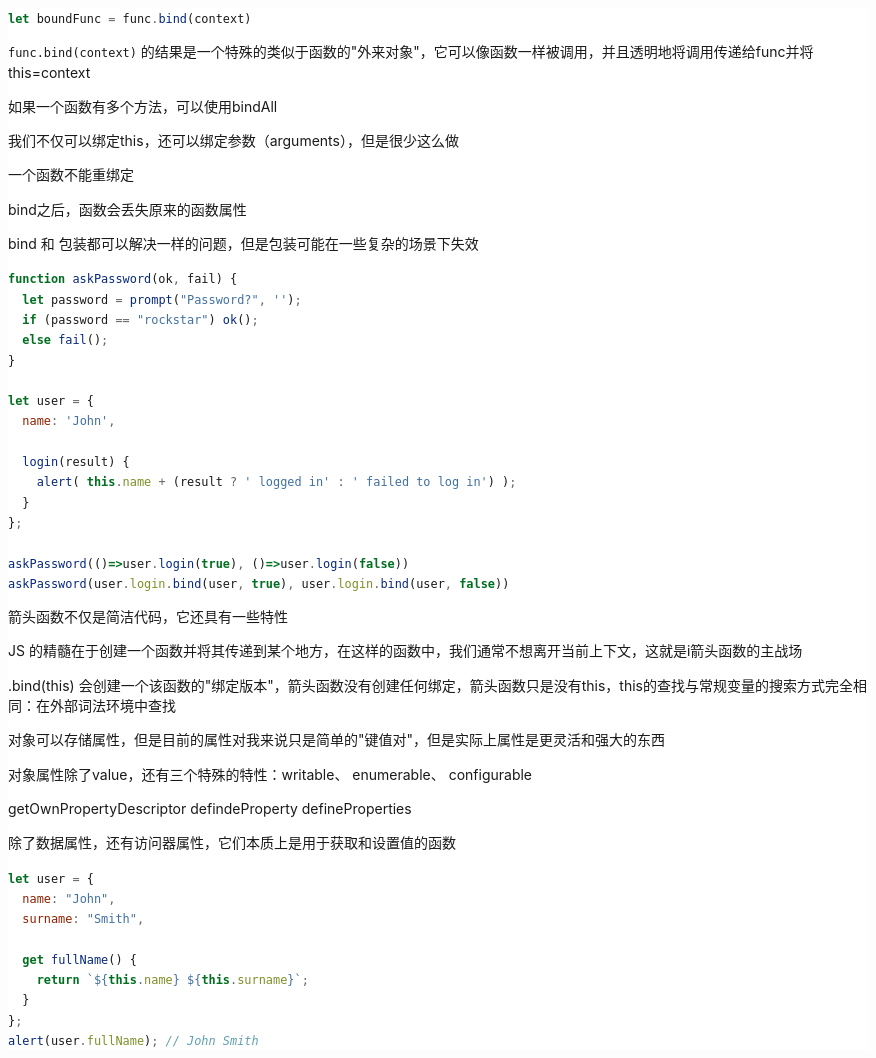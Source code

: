 ```js
let boundFunc = func.bind(context)
```

`func.bind(context)` 的结果是一个特殊的类似于函数的"外来对象"，它可以像函数一样被调用，并且透明地将调用传递给func并将this=context

如果一个函数有多个方法，可以使用bindAll

我们不仅可以绑定this，还可以绑定参数（arguments），但是很少这么做

一个函数不能重绑定

bind之后，函数会丢失原来的函数属性

bind 和 包装都可以解决一样的问题，但是包装可能在一些复杂的场景下失效

```js
function askPassword(ok, fail) {
  let password = prompt("Password?", '');
  if (password == "rockstar") ok();
  else fail();
}

let user = {
  name: 'John',

  login(result) {
    alert( this.name + (result ? ' logged in' : ' failed to log in') );
  }
};

askPassword(()=>user.login(true), ()=>user.login(false))
askPassword(user.login.bind(user, true), user.login.bind(user, false))
```

箭头函数不仅是简洁代码，它还具有一些特性

JS 的精髓在于创建一个函数并将其传递到某个地方，在这样的函数中，我们通常不想离开当前上下文，这就是i箭头函数的主战场

.bind(this)  会创建一个该函数的"绑定版本"，箭头函数没有创建任何绑定，箭头函数只是没有this，this的查找与常规变量的搜索方式完全相同：在外部词法环境中查找

对象可以存储属性，但是目前的属性对我来说只是简单的"键值对"，但是实际上属性是更灵活和强大的东西

对象属性除了value，还有三个特殊的特性：writable、 enumerable、 configurable

getOwnPropertyDescriptor    defindeProperty    defineProperties

除了数据属性，还有访问器属性，它们本质上是用于获取和设置值的函数

```js
let user = {
  name: "John",
  surname: "Smith",

  get fullName() {
    return `${this.name} ${this.surname}`;
  }
};
alert(user.fullName); // John Smith
```
